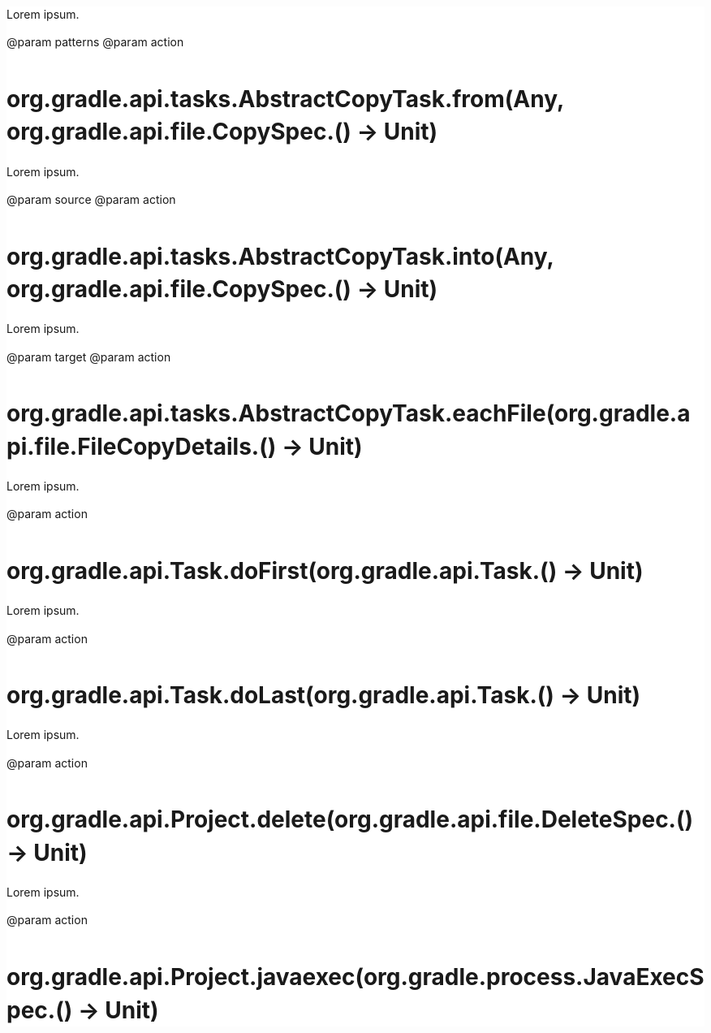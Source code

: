 Lorem ipsum.

@param patterns
@param action

# org.gradle.api.tasks.AbstractCopyTask.from(Any, org.gradle.api.file.CopySpec.() -> Unit)

Lorem ipsum.

@param source
@param action

# org.gradle.api.tasks.AbstractCopyTask.into(Any, org.gradle.api.file.CopySpec.() -> Unit)

Lorem ipsum.

@param target
@param action

# org.gradle.api.tasks.AbstractCopyTask.eachFile(org.gradle.api.file.FileCopyDetails.() -> Unit)

Lorem ipsum.

@param action

# org.gradle.api.Task.doFirst(org.gradle.api.Task.() -> Unit)

Lorem ipsum.

@param action

# org.gradle.api.Task.doLast(org.gradle.api.Task.() -> Unit)

Lorem ipsum.

@param action

# org.gradle.api.Project.delete(org.gradle.api.file.DeleteSpec.() -> Unit)

Lorem ipsum.

@param action

# org.gradle.api.Project.javaexec(org.gradle.process.JavaExecSpec.() -> Unit)
